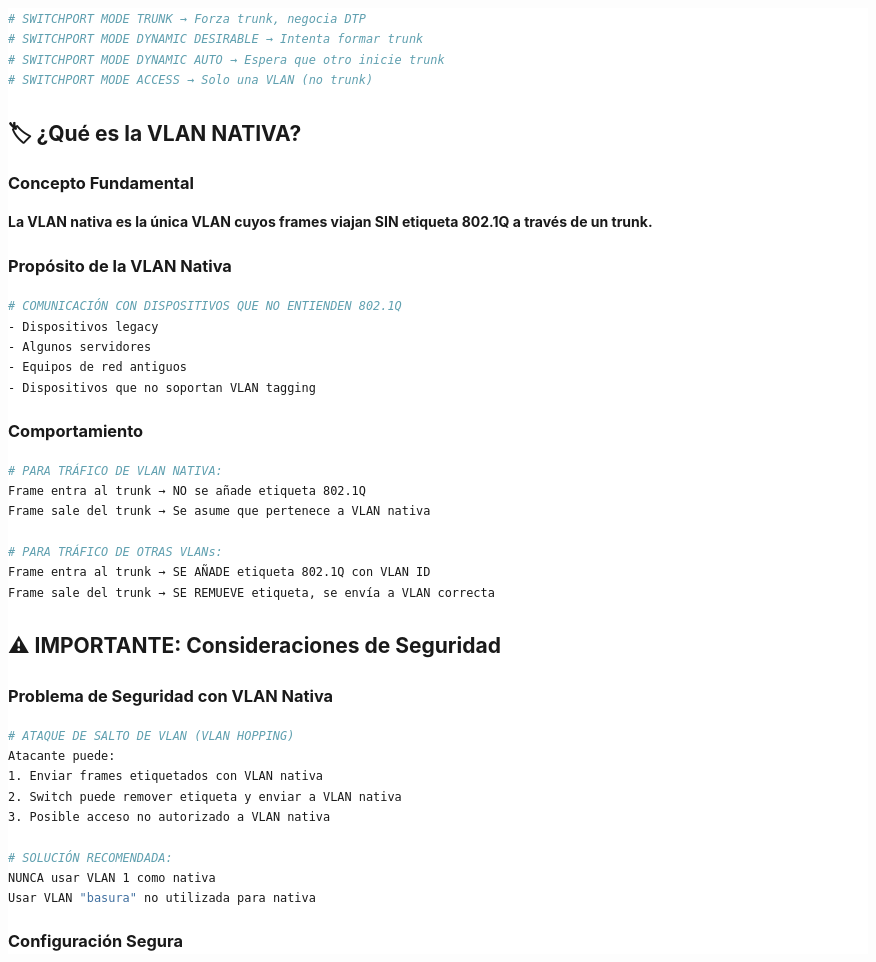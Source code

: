 ```bash
# SWITCHPORT MODE TRUNK → Forza trunk, negocia DTP
# SWITCHPORT MODE DYNAMIC DESIRABLE → Intenta formar trunk
# SWITCHPORT MODE DYNAMIC AUTO → Espera que otro inicie trunk  
# SWITCHPORT MODE ACCESS → Solo una VLAN (no trunk)
```



## 🏷️ **¿Qué es la VLAN NATIVA?**

### **Concepto Fundamental**

**La VLAN nativa es la única VLAN cuyos frames viajan SIN etiqueta 802.1Q a través de un trunk.**

### **Propósito de la VLAN Nativa**

```bash
# COMUNICACIÓN CON DISPOSITIVOS QUE NO ENTIENDEN 802.1Q
- Dispositivos legacy
- Algunos servidores
- Equipos de red antiguos
- Dispositivos que no soportan VLAN tagging
```

### **Comportamiento**

```bash
# PARA TRÁFICO DE VLAN NATIVA:
Frame entra al trunk → NO se añade etiqueta 802.1Q
Frame sale del trunk → Se asume que pertenece a VLAN nativa

# PARA TRÁFICO DE OTRAS VLANs:
Frame entra al trunk → SE AÑADE etiqueta 802.1Q con VLAN ID
Frame sale del trunk → SE REMUEVE etiqueta, se envía a VLAN correcta
```

## ⚠️ **IMPORTANTE: Consideraciones de Seguridad**

### **Problema de Seguridad con VLAN Nativa**

```bash
# ATAQUE DE SALTO DE VLAN (VLAN HOPPING)
Atacante puede:
1. Enviar frames etiquetados con VLAN nativa
2. Switch puede remover etiqueta y enviar a VLAN nativa
3. Posible acceso no autorizado a VLAN nativa

# SOLUCIÓN RECOMENDADA:
NUNCA usar VLAN 1 como nativa
Usar VLAN "basura" no utilizada para nativa
```

### **Configuración Segura**

